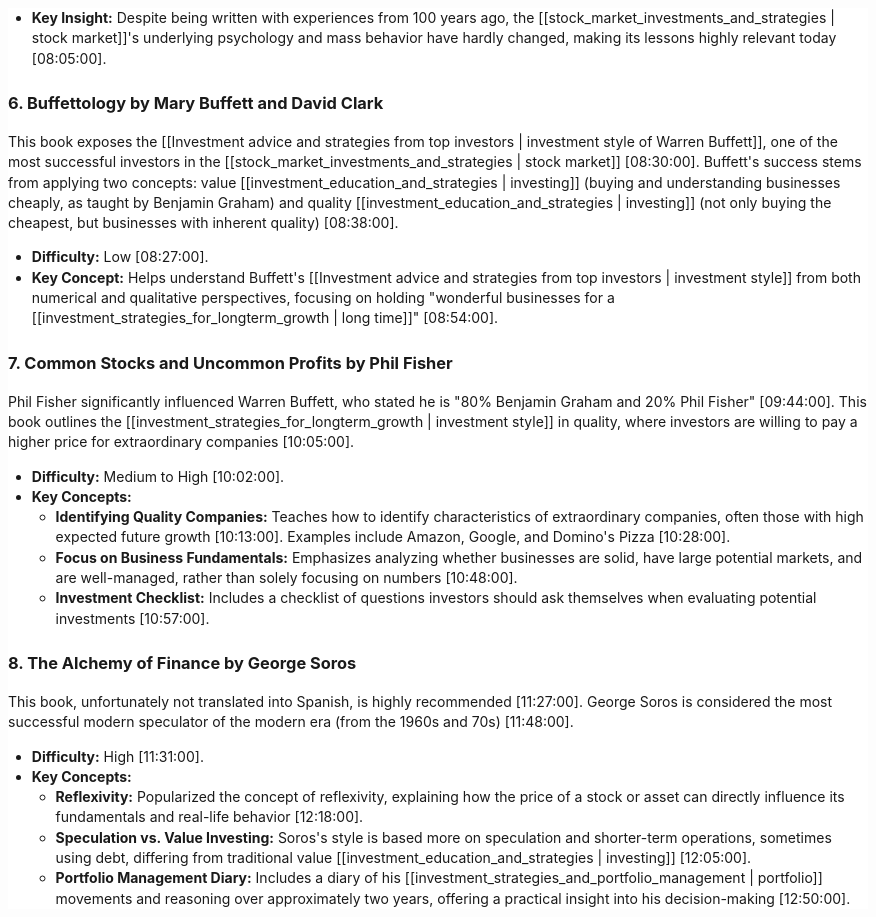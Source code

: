 *   **Key Insight:** Despite being written with experiences from 100 years ago, the [[stock_market_investments_and_strategies | stock market]]'s underlying psychology and mass behavior have hardly changed, making its lessons highly relevant today <a class="yt-timestamp" data-t="08:05:00">[08:05:00]</a>.

### 6. Buffettology by Mary Buffett and David Clark
This book exposes the [[Investment advice and strategies from top investors | investment style of Warren Buffett]], one of the most successful investors in the [[stock_market_investments_and_strategies | stock market]] <a class="yt-timestamp" data-t="08:30:00">[08:30:00]</a>. Buffett's success stems from applying two concepts: value [[investment_education_and_strategies | investing]] (buying and understanding businesses cheaply, as taught by Benjamin Graham) and quality [[investment_education_and_strategies | investing]] (not only buying the cheapest, but businesses with inherent quality) <a class="yt-timestamp" data-t="08:38:00">[08:38:00]</a>.

*   **Difficulty:** Low <a class="yt-timestamp" data-t="08:27:00">[08:27:00]</a>.
*   **Key Concept:** Helps understand Buffett's [[Investment advice and strategies from top investors | investment style]] from both numerical and qualitative perspectives, focusing on holding "wonderful businesses for a [[investment_strategies_for_longterm_growth | long time]]" <a class="yt-timestamp" data-t="08:54:00">[08:54:00]</a>.

### 7. Common Stocks and Uncommon Profits by Phil Fisher
Phil Fisher significantly influenced Warren Buffett, who stated he is "80% Benjamin Graham and 20% Phil Fisher" <a class="yt-timestamp" data-t="09:44:00">[09:44:00]</a>. This book outlines the [[investment_strategies_for_longterm_growth | investment style]] in quality, where investors are willing to pay a higher price for extraordinary companies <a class="yt-timestamp" data-t="10:05:00">[10:05:00]</a>.

*   **Difficulty:** Medium to High <a class="yt-timestamp" data-t="10:02:00">[10:02:00]</a>.
*   **Key Concepts:**
    *   **Identifying Quality Companies:** Teaches how to identify characteristics of extraordinary companies, often those with high expected future growth <a class="yt-timestamp" data-t="10:13:00">[10:13:00]</a>. Examples include Amazon, Google, and Domino's Pizza <a class="yt-timestamp" data-t="10:28:00">[10:28:00]</a>.
    *   **Focus on Business Fundamentals:** Emphasizes analyzing whether businesses are solid, have large potential markets, and are well-managed, rather than solely focusing on numbers <a class="yt-timestamp" data-t="10:48:00">[10:48:00]</a>.
    *   **Investment Checklist:** Includes a checklist of questions investors should ask themselves when evaluating potential investments <a class="yt-timestamp" data-t="10:57:00">[10:57:00]</a>.

### 8. The Alchemy of Finance by George Soros
This book, unfortunately not translated into Spanish, is highly recommended <a class="yt-timestamp" data-t="11:27:00">[11:27:00]</a>. George Soros is considered the most successful modern speculator of the modern era (from the 1960s and 70s) <a class="yt-timestamp" data-t="11:48:00">[11:48:00]</a>.

*   **Difficulty:** High <a class="yt-timestamp" data-t="11:31:00">[11:31:00]</a>.
*   **Key Concepts:**
    *   **Reflexivity:** Popularized the concept of reflexivity, explaining how the price of a stock or asset can directly influence its fundamentals and real-life behavior <a class="yt-timestamp" data-t="12:18:00">[12:18:00]</a>.
    *   **Speculation vs. Value Investing:** Soros's style is based more on speculation and shorter-term operations, sometimes using debt, differing from traditional value [[investment_education_and_strategies | investing]] <a class="yt-timestamp" data-t="12:05:00">[12:05:00]</a>.
    *   **Portfolio Management Diary:** Includes a diary of his [[investment_strategies_and_portfolio_management | portfolio]] movements and reasoning over approximately two years, offering a practical insight into his decision-making <a class="yt-timestamp" data-t="12:50:00">[12:50:00]</a>.
